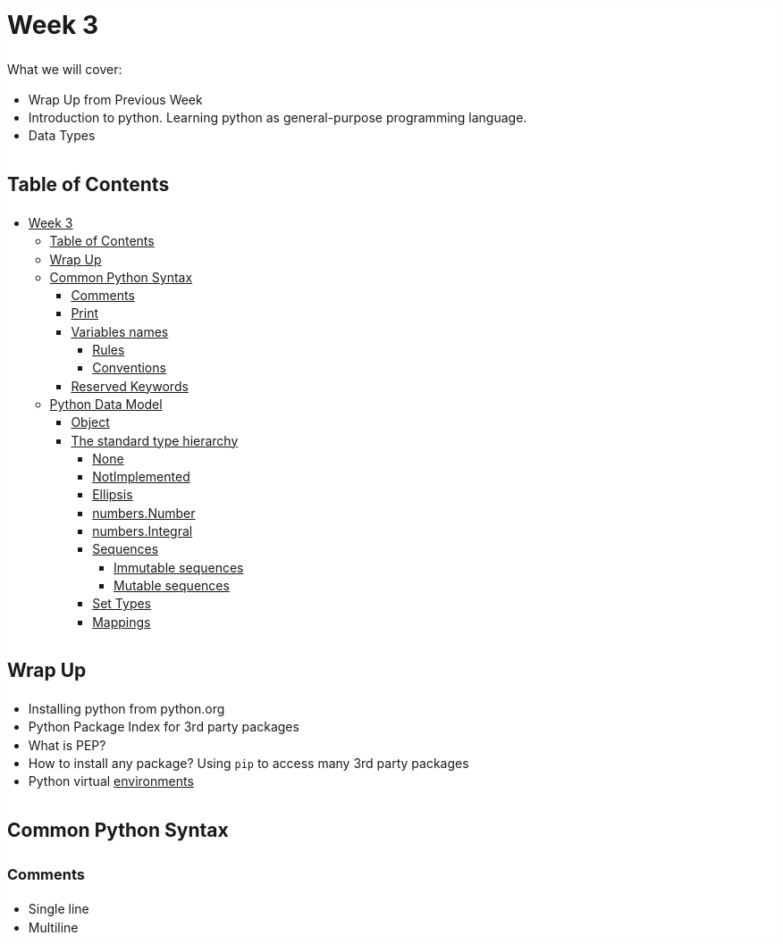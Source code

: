 # Week 3

What we will cover:

- Wrap Up from Previous Week
- Introduction to python. Learning python as general-purpose programming language. 
- Data Types

## Table of Contents

- [Week 3](#week-3)
  - [Table of Contents](#table-of-contents)
  - [Wrap Up](#wrap-up)
  - [Common Python Syntax](#common-python-syntax)
    - [Comments](#comments)
    - [Print](#print)
    - [Variables names](#variables-names)
      - [Rules](#rules)
      - [Conventions](#conventions)
    - [Reserved Keywords](#reserved-keywords)
  - [Python Data Model](#python-data-model)
    - [Object](#object)
    - [The standard type hierarchy](#the-standard-type-hierarchy)
      - [None](#none)
      - [NotImplemented](#notimplemented)
      - [Ellipsis](#ellipsis)
      - [numbers.Number](#numbersnumber)
      - [numbers.Integral](#numbersintegral)
      - [Sequences](#sequences)
        - [Immutable sequences](#immutable-sequences)
        - [Mutable sequences](#mutable-sequences)
      - [Set Types](#set-types)
      - [Mappings](#mappings)

## Wrap Up

- Installing python from python.org 
- Python Package Index for 3rd party packages
- What is PEP?
- How to install any package? Using `pip` to access many 3rd party packages
- Python virtual [environments](https://github.com/spu-python-203/class-materials/tree/main/weeks/week-02#environments)

## Common Python Syntax

### Comments

- Single line 
- Multiline
